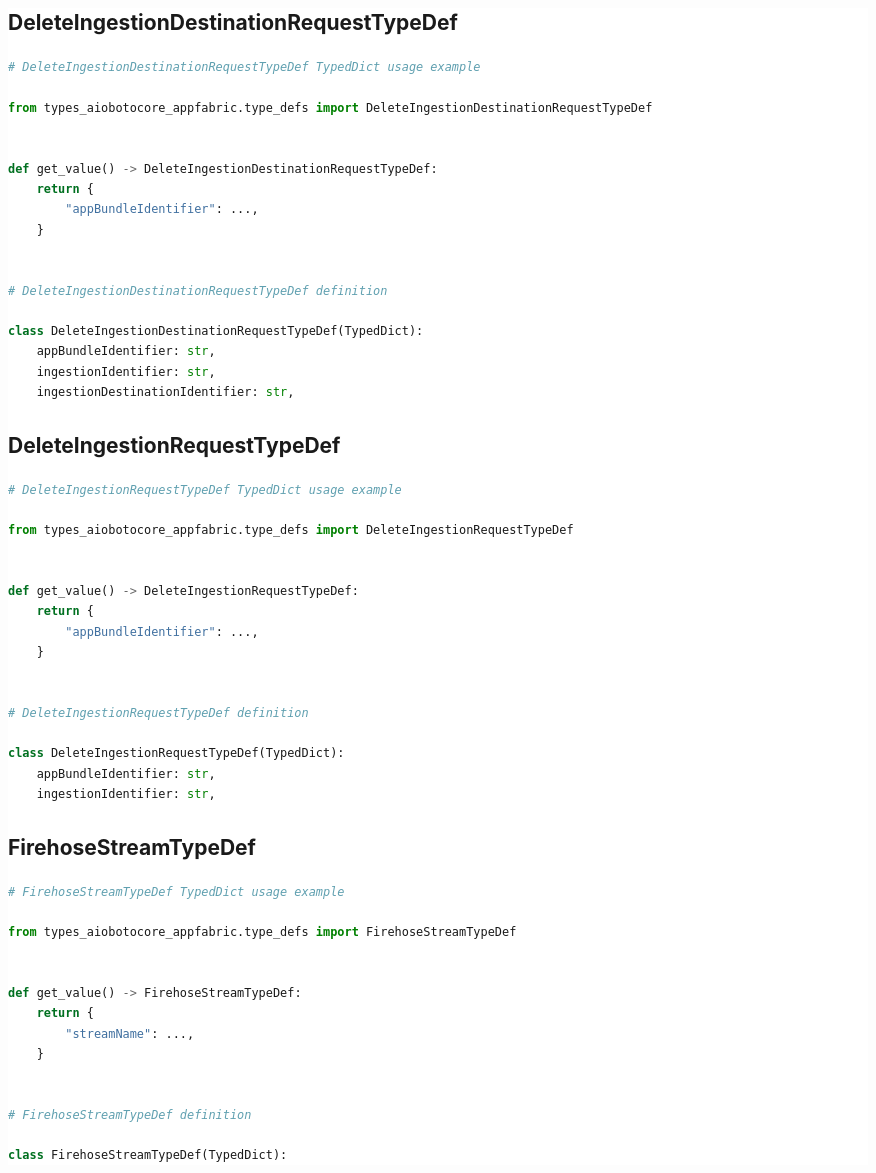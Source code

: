 ```python
```


## DeleteIngestionDestinationRequestTypeDef

```python
# DeleteIngestionDestinationRequestTypeDef TypedDict usage example

from types_aiobotocore_appfabric.type_defs import DeleteIngestionDestinationRequestTypeDef


def get_value() -> DeleteIngestionDestinationRequestTypeDef:
    return {
        "appBundleIdentifier": ...,
    }


# DeleteIngestionDestinationRequestTypeDef definition

class DeleteIngestionDestinationRequestTypeDef(TypedDict):
    appBundleIdentifier: str,
    ingestionIdentifier: str,
    ingestionDestinationIdentifier: str,
```


## DeleteIngestionRequestTypeDef

```python
# DeleteIngestionRequestTypeDef TypedDict usage example

from types_aiobotocore_appfabric.type_defs import DeleteIngestionRequestTypeDef


def get_value() -> DeleteIngestionRequestTypeDef:
    return {
        "appBundleIdentifier": ...,
    }


# DeleteIngestionRequestTypeDef definition

class DeleteIngestionRequestTypeDef(TypedDict):
    appBundleIdentifier: str,
    ingestionIdentifier: str,
```


## FirehoseStreamTypeDef

```python
# FirehoseStreamTypeDef TypedDict usage example

from types_aiobotocore_appfabric.type_defs import FirehoseStreamTypeDef


def get_value() -> FirehoseStreamTypeDef:
    return {
        "streamName": ...,
    }


# FirehoseStreamTypeDef definition

class FirehoseStreamTypeDef(TypedDict):
```